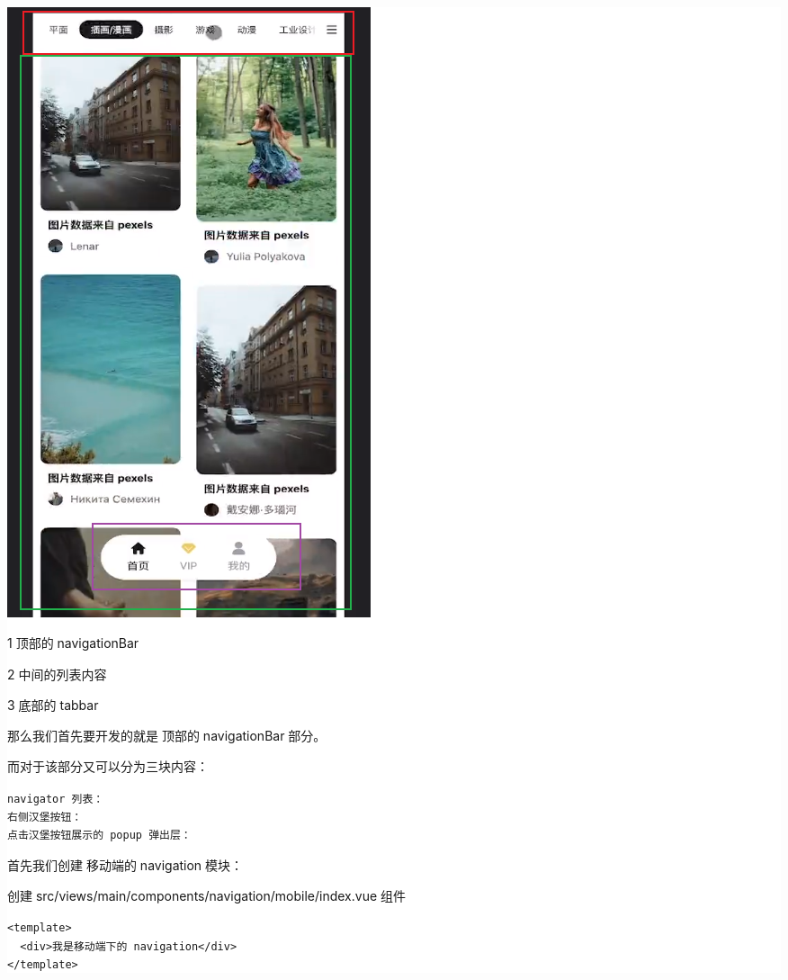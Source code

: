 ![alt text](./img/shouyemokuai.png)

1 顶部的 navigationBar

2 中间的列表内容

3 底部的 tabbar

那么我们首先要开发的就是 顶部的 navigationBar 部分。

而对于该部分又可以分为三块内容：

    navigator 列表：
    右侧汉堡按钮：
    点击汉堡按钮展示的 popup 弹出层：

首先我们创建 移动端的 navigation 模块：

创建 src/views/main/components/navigation/mobile/index.vue 组件

```vue
<template>
  <div>我是移动端下的 navigation</div>
</template>
```
